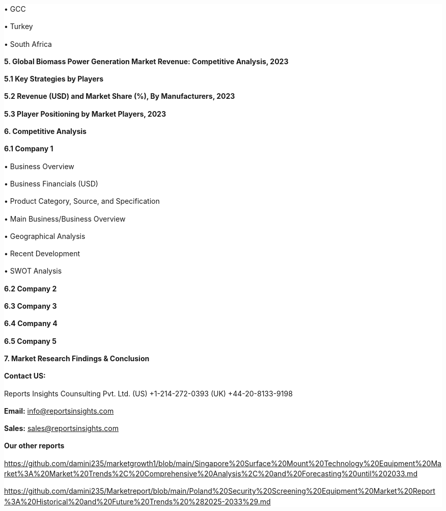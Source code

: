 • GCC

• Turkey

• South Africa

<strong>5. Global Biomass Power Generation Market Revenue: Competitive Analysis, 2023</strong>

<strong>5.1 Key Strategies by Players</strong>

<strong>5.2 Revenue (USD) and Market Share (%), By Manufacturers, 2023</strong>

<strong>5.3 Player Positioning by Market Players, 2023</strong>

<strong>6. Competitive Analysis</strong>

<strong>6.1 Company 1</strong>

• Business Overview

• Business Financials (USD)

• Product Category, Source, and Specification

• Main Business/Business Overview

• Geographical Analysis

• Recent Development

• SWOT Analysis

<strong>6.2 Company 2</strong>

<strong>6.3 Company 3</strong>

<strong>6.4 Company 4</strong>

<strong>6.5 Company 5</strong>

<strong>7. Market Research Findings &amp; Conclusion</strong>

<strong>Contact US:</strong>

Reports Insights Counsulting Pvt. Ltd.
(US) +1-214-272-0393
(UK) +44-20-8133-9198
<p class=""""><b>Email:</b> <a href=mailto:info@reportsinsights.com>info@reportsinsights.com</a></p>
<p class=""""><b>Sales:</b> <a href=mailto:sales@reportsinsights.com>sales@reportsinsights.com</a></p>

<strong>Our other reports</strong>

<a href=https://github.com/damini235/marketgrowth1/blob/main/Singapore%20Surface%20Mount%20Technology%20Equipment%20Market%3A%20Market%20Trends%2C%20Comprehensive%20Analysis%2C%20and%20Forecasting%20until%202033.md>https://github.com/damini235/marketgrowth1/blob/main/Singapore%20Surface%20Mount%20Technology%20Equipment%20Market%3A%20Market%20Trends%2C%20Comprehensive%20Analysis%2C%20and%20Forecasting%20until%202033.md</a>

<a href=https://github.com/damini235/Marketreport/blob/main/Poland%20Security%20Screening%20Equipment%20Market%20Report%3A%20Historical%20and%20Future%20Trends%20%282025-2033%29.md>https://github.com/damini235/Marketreport/blob/main/Poland%20Security%20Screening%20Equipment%20Market%20Report%3A%20Historical%20and%20Future%20Trends%20%282025-2033%29.md</a>
